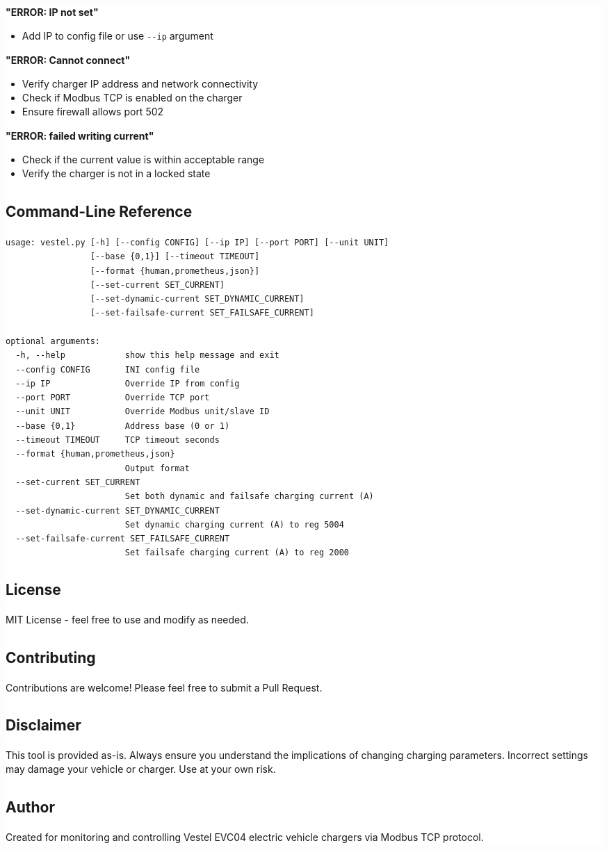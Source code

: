 **"ERROR: IP not set"**
- Add IP to config file or use `--ip` argument

**"ERROR: Cannot connect"**
- Verify charger IP address and network connectivity
- Check if Modbus TCP is enabled on the charger
- Ensure firewall allows port 502

**"ERROR: failed writing current"**
- Check if the current value is within acceptable range
- Verify the charger is not in a locked state

## Command-Line Reference

```
usage: vestel.py [-h] [--config CONFIG] [--ip IP] [--port PORT] [--unit UNIT]
                 [--base {0,1}] [--timeout TIMEOUT]
                 [--format {human,prometheus,json}]
                 [--set-current SET_CURRENT]
                 [--set-dynamic-current SET_DYNAMIC_CURRENT]
                 [--set-failsafe-current SET_FAILSAFE_CURRENT]

optional arguments:
  -h, --help            show this help message and exit
  --config CONFIG       INI config file
  --ip IP               Override IP from config
  --port PORT           Override TCP port
  --unit UNIT           Override Modbus unit/slave ID
  --base {0,1}          Address base (0 or 1)
  --timeout TIMEOUT     TCP timeout seconds
  --format {human,prometheus,json}
                        Output format
  --set-current SET_CURRENT
                        Set both dynamic and failsafe charging current (A)
  --set-dynamic-current SET_DYNAMIC_CURRENT
                        Set dynamic charging current (A) to reg 5004
  --set-failsafe-current SET_FAILSAFE_CURRENT
                        Set failsafe charging current (A) to reg 2000
```

## License

MIT License - feel free to use and modify as needed.

## Contributing

Contributions are welcome! Please feel free to submit a Pull Request.

## Disclaimer

This tool is provided as-is. Always ensure you understand the implications of changing charging parameters. Incorrect settings may damage your vehicle or charger. Use at your own risk.

## Author

Created for monitoring and controlling Vestel EVC04 electric vehicle chargers via Modbus TCP protocol.
